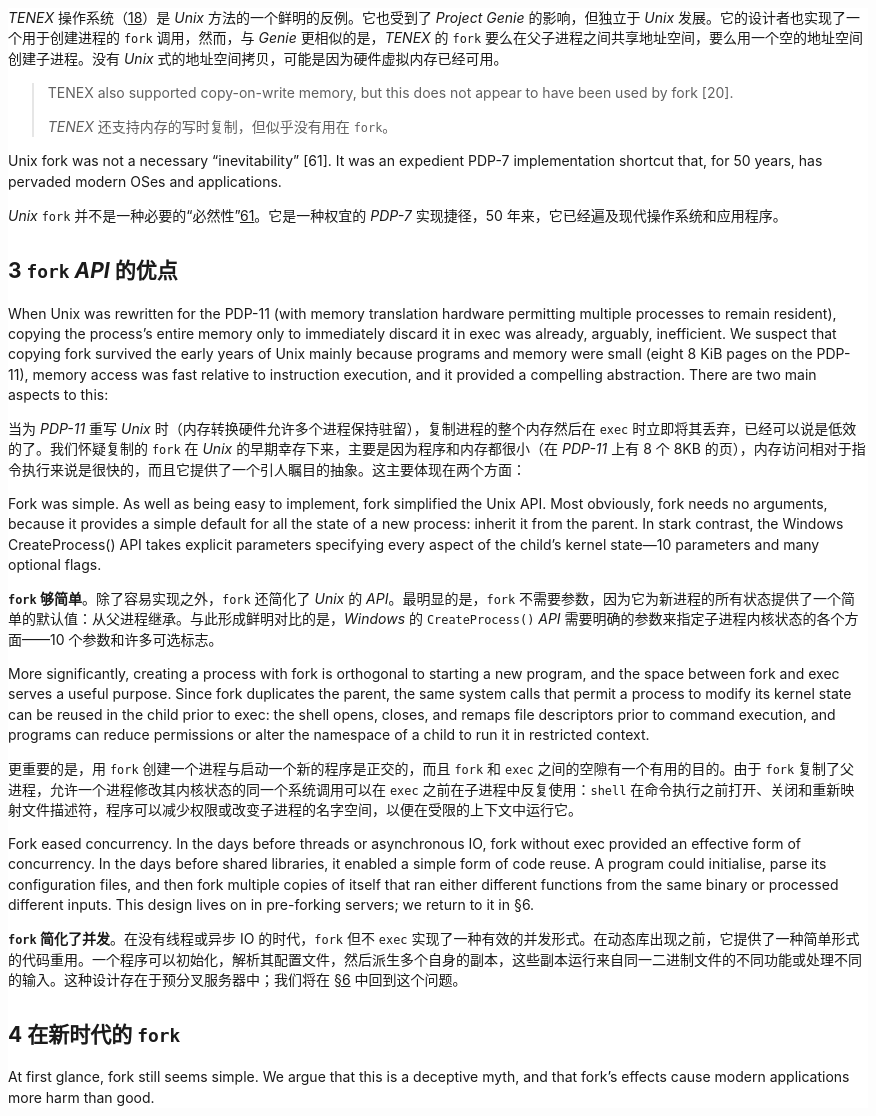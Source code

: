 *TENEX* 操作系统（[18](#18)）是 *Unix* 方法的一个鲜明的反例。它也受到了 *Project Genie* 的影响，但独立于 *Unix* 发展。它的设计者也实现了一个用于创建进程的 `fork` 调用，然而，与 *Genie* 更相似的是，*TENEX* 的 `fork` 要么在父子进程之间共享地址空间，要么用一个空的地址空间创建子进程。没有 *Unix* 式的地址空间拷贝，可能是因为硬件虚拟内存已经可用。

> TENEX also supported copy-on-write memory, but this does not appear to have been used by fork \[20\].
>
> *TENEX* 还支持内存的写时复制，但似乎没有用在 `fork`。

Unix fork was not a necessary “inevitability” \[61\]. It was an expedient PDP-7 implementation shortcut that, for 50 years, has pervaded modern OSes and applications.

*Unix* `fork` 并不是一种必要的“必然性”[61](#61)。它是一种权宜的 *PDP-7* 实现捷径，50 年来，它已经遍及现代操作系统和应用程序。

## 3 `fork` *API* 的优点

When Unix was rewritten for the PDP-11 (with memory translation hardware permitting multiple processes to remain resident), copying the process’s entire memory only to immediately discard it in exec was already, arguably, inefficient. We suspect that copying fork survived the early years of Unix mainly because programs and memory were small (eight 8 KiB pages on the PDP-11), memory access was fast relative to instruction execution, and it provided a compelling abstraction. There are two main aspects to this:

当为 *PDP-11* 重写 *Unix* 时（内存转换硬件允许多个进程保持驻留），复制进程的整个内存然后在 `exec` 时立即将其丢弃，已经可以说是低效的了。我们怀疑复制的 `fork` 在 *Unix* 的早期幸存下来，主要是因为程序和内存都很小（在 *PDP-11* 上有 8 个 8KB 的页），内存访问相对于指令执行来说是很快的，而且它提供了一个引人瞩目的抽象。这主要体现在两个方面：

Fork was simple. As well as being easy to implement, fork simplified the Unix API. Most obviously, fork needs no arguments, because it provides a simple default for all the state of a new process: inherit it from the parent. In stark contrast, the Windows CreateProcess() API takes explicit parameters specifying every aspect of the child’s kernel state—10 parameters and many optional flags.

**`fork` 够简单**。除了容易实现之外，`fork` 还简化了 *Unix* 的 *API*。最明显的是，`fork` 不需要参数，因为它为新进程的所有状态提供了一个简单的默认值：从父进程继承。与此形成鲜明对比的是，*Windows* 的 `CreateProcess()` *API* 需要明确的参数来指定子进程内核状态的各个方面——10 个参数和许多可选标志。

More significantly, creating a process with fork is orthogonal to starting a new program, and the space between fork and exec serves a useful purpose. Since fork duplicates the parent, the same system calls that permit a process to modify its kernel state can be reused in the child prior to exec: the shell opens, closes, and remaps file descriptors prior to command execution, and programs can reduce permissions or alter the namespace of a child to run it in restricted context.

更重要的是，用 `fork` 创建一个进程与启动一个新的程序是正交的，而且 `fork` 和 `exec` 之间的空隙有一个有用的目的。由于 `fork` 复制了父进程，允许一个进程修改其内核状态的同一个系统调用可以在 `exec` 之前在子进程中反复使用：`shell` 在命令执行之前打开、关闭和重新映射文件描述符，程序可以减少权限或改变子进程的名字空间，以便在受限的上下文中运行它。

Fork eased concurrency. In the days before threads or asynchronous IO, fork without exec provided an effective form of concurrency. In the days before shared libraries, it enabled a simple form of code reuse. A program could initialise, parse its configuration files, and then fork multiple copies of itself that ran either different functions from the same binary or processed different inputs. This design lives on in pre-forking servers; we return to it in §6.

**`fork` 简化了并发**。在没有线程或异步 IO 的时代，`fork` 但不 `exec` 实现了一种有效的并发形式。在动态库出现之前，它提供了一种简单形式的代码重用。一个程序可以初始化，解析其配置文件，然后派生多个自身的副本，这些副本运行来自同一二进制文件的不同功能或处理不同的输入。这种设计存在于预分叉服务器中；我们将在 [§6](#6-去除-fork) 中回到这个问题。

## 4 在新时代的 `fork`

At first glance, fork still seems simple. We argue that this is a deceptive myth, and that fork’s effects cause modern applications more harm than good.
